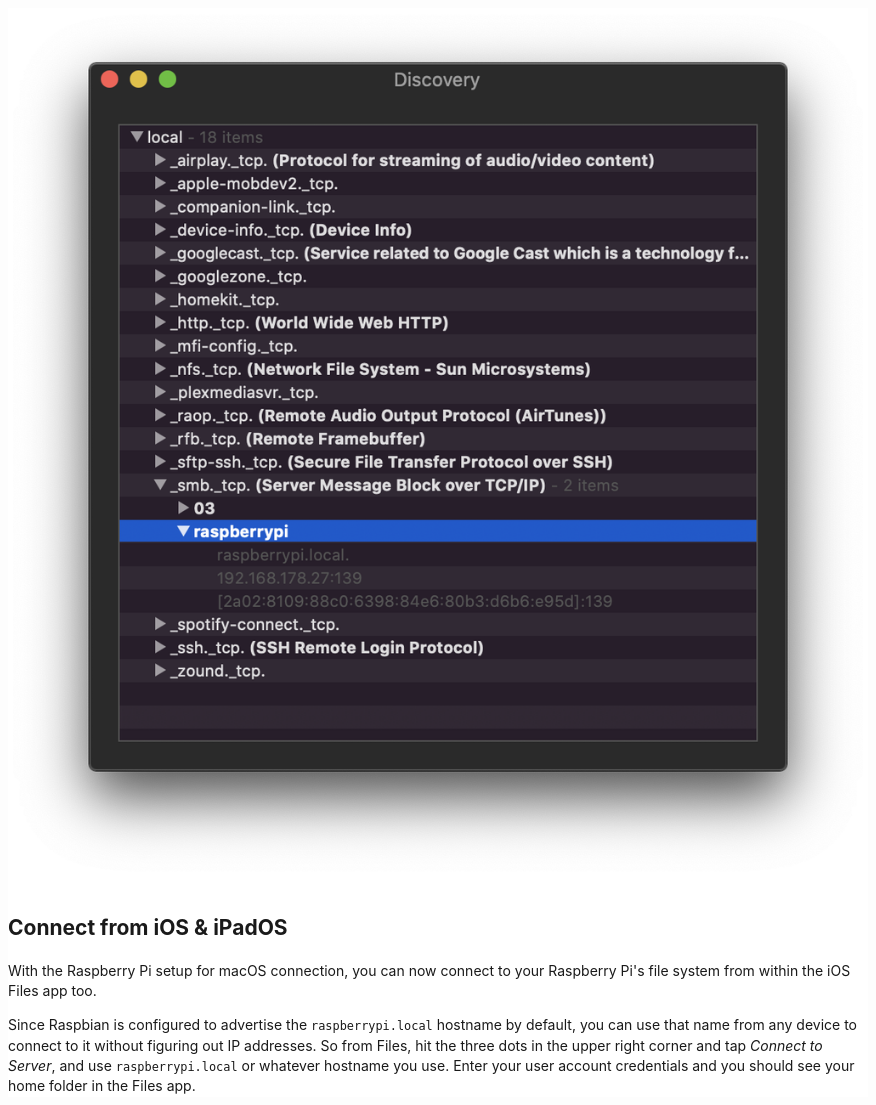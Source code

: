 ![Discovery app showing all Bonjour services in the network](./raspberry-bonjour-discovery.png)

## Connect from iOS & iPadOS

With the Raspberry Pi setup for macOS connection, you can now connect to your Raspberry Pi's file system from within the iOS Files app too.

Since Raspbian is configured to advertise the `raspberrypi.local` hostname by default, you can use that name from any device to connect to it without figuring out IP addresses. So from Files, hit the three dots in the upper right corner and tap _Connect to Server_, and use `raspberrypi.local` or whatever hostname you use. Enter your user account credentials and you should see your home folder in the Files app.
